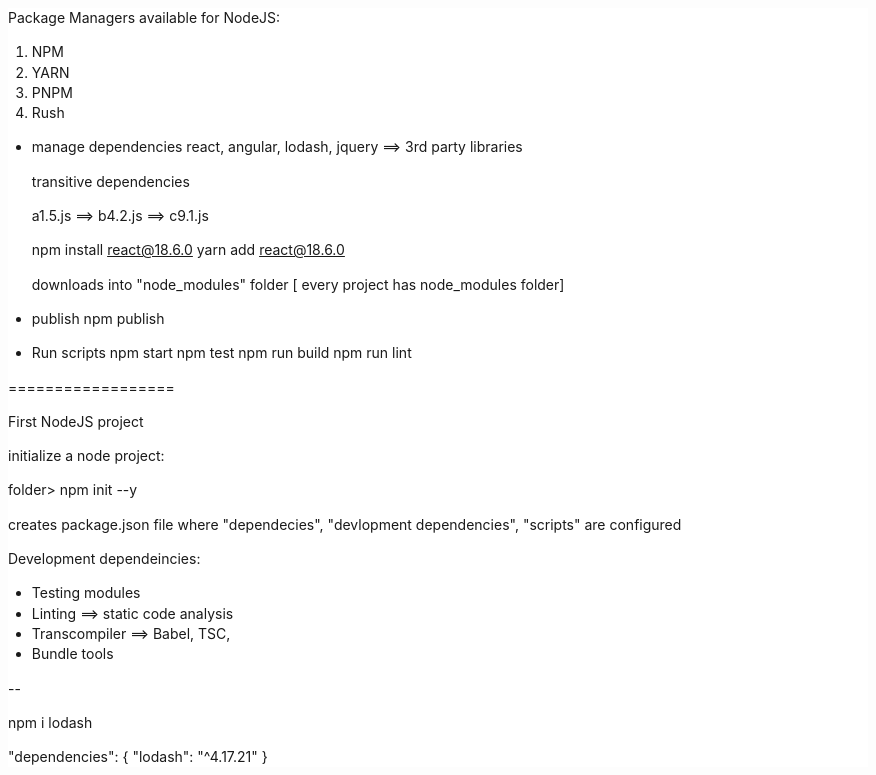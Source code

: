 Package Managers available for NodeJS:

1) NPM
2) YARN
3) PNPM
4) Rush

<script
  src="https://code.jquery.com/ui/1.13.1/jquery-ui.js"
  integrity="sha256-6XMVI0zB8cRzfZjqKcD01PBsAy3FlDASrlC8SxCpInY="
  crossorigin="anonymous"></script>


<script src="lib/jquery-ui.js"></script>


* manage dependencies
	react, angular, lodash, jquery ==> 3rd party libraries

	transitive dependencies

	a1.5.js ==> b4.2.js ==> c9.1.js

	npm install react@18.6.0
	yarn add react@18.6.0

	downloads into "node_modules" folder [ every project has node_modules folder]

* publish
	npm publish

* Run scripts
	npm start
	npm test
	npm run build
	npm run lint

==================

First NodeJS project

initialize a node project:

folder> npm init --y

creates package.json
file where "dependecies", "devlopment dependencies", "scripts" are configured

Development dependeincies:
* Testing modules
* Linting ==> static code analysis
* Transcompiler ==> Babel, TSC,
* Bundle tools

--

npm i lodash

"dependencies": {
    "lodash": "^4.17.21"
}
